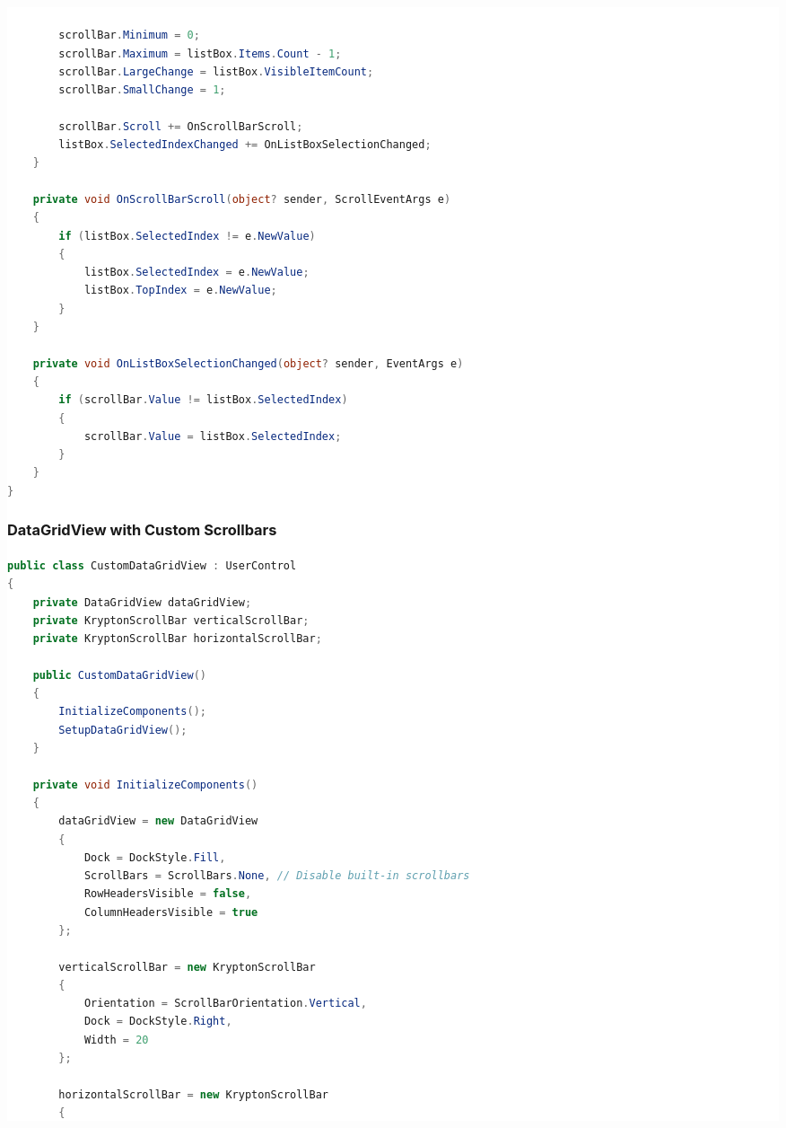 ```csharp
        
        scrollBar.Minimum = 0;
        scrollBar.Maximum = listBox.Items.Count - 1;
        scrollBar.LargeChange = listBox.VisibleItemCount;
        scrollBar.SmallChange = 1;

        scrollBar.Scroll += OnScrollBarScroll;
        listBox.SelectedIndexChanged += OnListBoxSelectionChanged;
    }

    private void OnScrollBarScroll(object? sender, ScrollEventArgs e)
    {
        if (listBox.SelectedIndex != e.NewValue)
        {
            listBox.SelectedIndex = e.NewValue;
            listBox.TopIndex = e.NewValue;
        }
    }

    private void OnListBoxSelectionChanged(object? sender, EventArgs e)
    {
        if (scrollBar.Value != listBox.SelectedIndex)
        {
            scrollBar.Value = listBox.SelectedIndex;
        }
    }
}
```

### DataGridView with Custom Scrollbars

```csharp
public class CustomDataGridView : UserControl
{
    private DataGridView dataGridView;
    private KryptonScrollBar verticalScrollBar;
    private KryptonScrollBar horizontalScrollBar;

    public CustomDataGridView()
    {
        InitializeComponents();
        SetupDataGridView();
    }

    private void InitializeComponents()
    {
        dataGridView = new DataGridView
        {
            Dock = DockStyle.Fill,
            ScrollBars = ScrollBars.None, // Disable built-in scrollbars
            RowHeadersVisible = false,
            ColumnHeadersVisible = true
        };

        verticalScrollBar = new KryptonScrollBar
        {
            Orientation = ScrollBarOrientation.Vertical,
            Dock = DockStyle.Right,
            Width = 20
        };

        horizontalScrollBar = new KryptonScrollBar
        {
```
